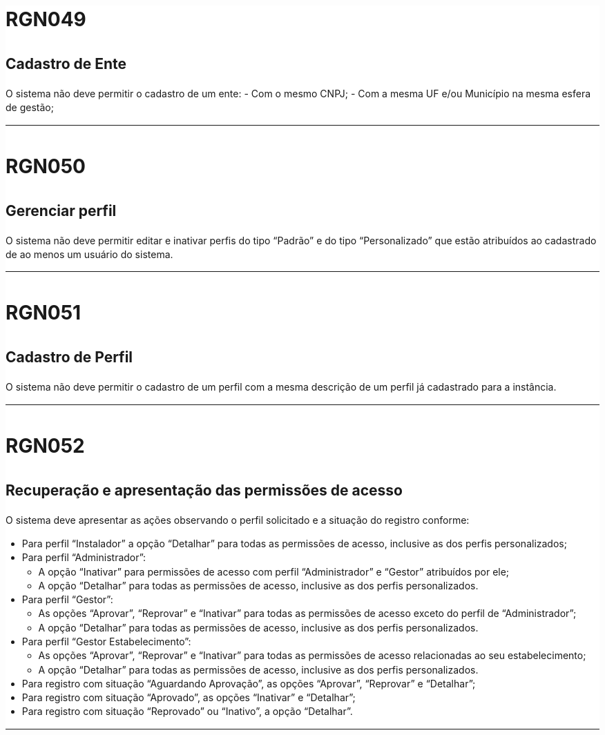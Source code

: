 # RGN049
## Cadastro de Ente 
O sistema não deve permitir o cadastro de um ente:
    - Com o mesmo CNPJ;
    - Com a mesma UF e/ou Município na mesma esfera de gestão;

---
# RGN050
## Gerenciar perfil 
O sistema não deve permitir editar e inativar perfis do tipo “Padrão” e do tipo “Personalizado” que estão atribuídos ao cadastrado de ao menos um usuário do sistema. 

---
# RGN051
## Cadastro de Perfil 
O sistema não deve permitir o cadastro de um perfil com a mesma descrição de um perfil já cadastrado para a instância. 

---
# RGN052
## Recuperação e apresentação das permissões de acesso
O sistema deve apresentar as ações observando o perfil solicitado e a situação do registro conforme: 

* Para perfil “Instalador” a opção “Detalhar” para todas as permissões de acesso, inclusive as dos perfis personalizados; 
* Para perfil “Administrador”: 
    * A opção “Inativar” para permissões de acesso com perfil “Administrador” e “Gestor” atribuídos por ele; 
    * A opção “Detalhar” para todas as permissões de acesso, inclusive as dos perfis personalizados. 
* Para perfil “Gestor”: 
    * As opções “Aprovar”, “Reprovar” e “Inativar” para todas as permissões de acesso exceto do perfil de “Administrador”; 
    * A opção “Detalhar” para todas as permissões de acesso, inclusive as dos perfis personalizados. 
* Para perfil “Gestor Estabelecimento”: 
    * As opções “Aprovar”, “Reprovar” e “Inativar” para todas as permissões de acesso relacionadas ao seu estabelecimento; 
    * A opção “Detalhar” para todas as permissões de acesso, inclusive as dos perfis personalizados. 
* Para registro com situação “Aguardando Aprovação”, as opções “Aprovar”, “Reprovar” e “Detalhar”;  
* Para registro com situação “Aprovado”, as opções “Inativar” e “Detalhar”; 
* Para registro com situação “Reprovado” ou “Inativo”, a opção “Detalhar”.  

---
